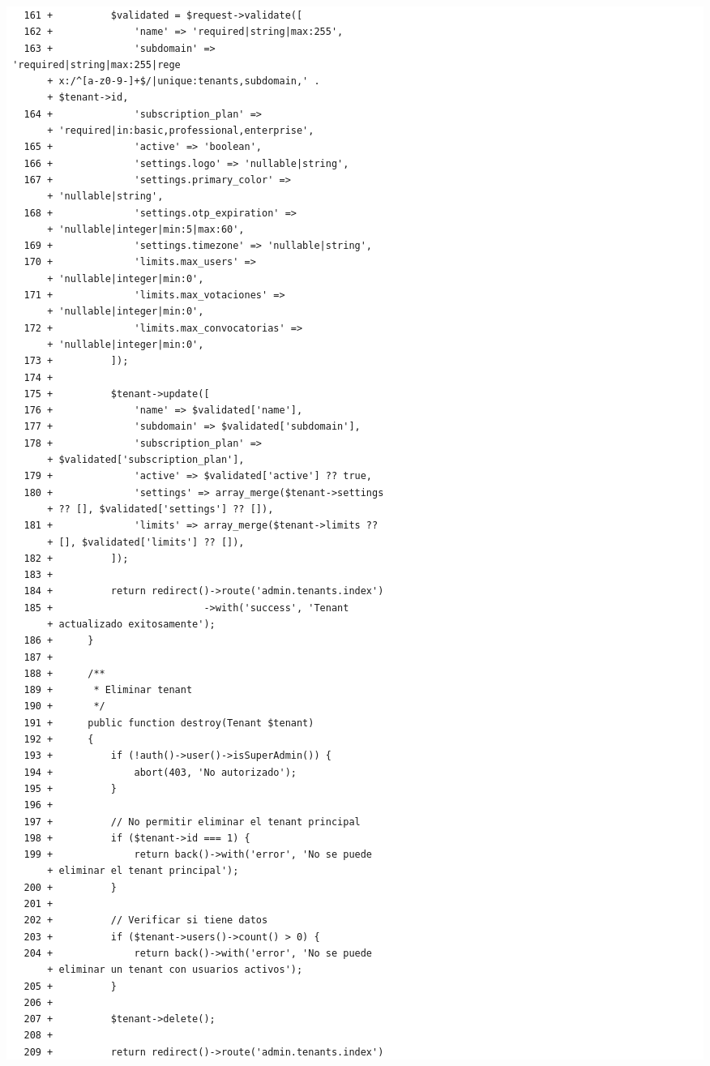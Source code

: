        161 +          $validated = $request->validate([
       162 +              'name' => 'required|string|max:255',
       163 +              'subdomain' => 
     'required|string|max:255|rege
           + x:/^[a-z0-9-]+$/|unique:tenants,subdomain,' . 
           + $tenant->id,
       164 +              'subscription_plan' => 
           + 'required|in:basic,professional,enterprise',
       165 +              'active' => 'boolean',
       166 +              'settings.logo' => 'nullable|string',
       167 +              'settings.primary_color' => 
           + 'nullable|string',
       168 +              'settings.otp_expiration' => 
           + 'nullable|integer|min:5|max:60',
       169 +              'settings.timezone' => 'nullable|string',
       170 +              'limits.max_users' => 
           + 'nullable|integer|min:0',
       171 +              'limits.max_votaciones' => 
           + 'nullable|integer|min:0',
       172 +              'limits.max_convocatorias' => 
           + 'nullable|integer|min:0',
       173 +          ]);
       174 +  
       175 +          $tenant->update([
       176 +              'name' => $validated['name'],
       177 +              'subdomain' => $validated['subdomain'],
       178 +              'subscription_plan' => 
           + $validated['subscription_plan'],
       179 +              'active' => $validated['active'] ?? true,
       180 +              'settings' => array_merge($tenant->settings 
           + ?? [], $validated['settings'] ?? []),
       181 +              'limits' => array_merge($tenant->limits ?? 
           + [], $validated['limits'] ?? []),
       182 +          ]);
       183 +  
       184 +          return redirect()->route('admin.tenants.index')
       185 +                          ->with('success', 'Tenant 
           + actualizado exitosamente');
       186 +      }
       187 +  
       188 +      /**
       189 +       * Eliminar tenant
       190 +       */
       191 +      public function destroy(Tenant $tenant)
       192 +      {
       193 +          if (!auth()->user()->isSuperAdmin()) {
       194 +              abort(403, 'No autorizado');
       195 +          }
       196 +  
       197 +          // No permitir eliminar el tenant principal
       198 +          if ($tenant->id === 1) {
       199 +              return back()->with('error', 'No se puede 
           + eliminar el tenant principal');
       200 +          }
       201 +  
       202 +          // Verificar si tiene datos
       203 +          if ($tenant->users()->count() > 0) {
       204 +              return back()->with('error', 'No se puede 
           + eliminar un tenant con usuarios activos');
       205 +          }
       206 +  
       207 +          $tenant->delete();
       208 +  
       209 +          return redirect()->route('admin.tenants.index')